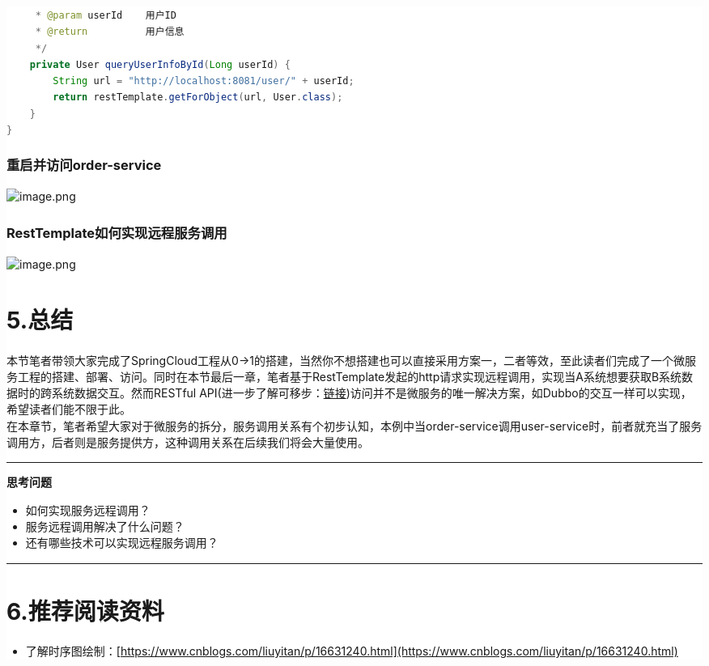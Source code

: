 ```java
	 * @param userId    用户ID
	 * @return          用户信息
	 */
    private User queryUserInfoById(Long userId) {
        String url = "http://localhost:8081/user/" + userId;
        return restTemplate.getForObject(url, User.class);
    }
}
```
### 重启并访问order-service
![image.png](https://cdn.nlark.com/yuque/0/2022/png/1169676/1671695330767-b70f547d-a52b-472c-ba25-fc6d11fcef16.png?x-oss-process=image%2Fwatermark%2Ctype_d3F5LW1pY3JvaGVp%2Csize_31%2Ctext_5rK554K45bCP5rOi%2Ccolor_FFFFFF%2Cshadow_50%2Ct_80%2Cg_se%2Cx_10%2Cy_10#averageHue=%23f9f6f5&clientId=ue26b4ec1-da04-4&from=paste&height=129&id=u1f43615c&originHeight=129&originWidth=1098&originalType=binary&ratio=1&rotation=0&showTitle=false&size=21071&status=done&style=none&taskId=u87ae8605-0a4a-41b1-b34a-4ac03655353&title=&width=1098)
### RestTemplate如何实现远程服务调用
![image.png](https://cdn.nlark.com/yuque/0/2022/png/1169676/1671696192093-3402b29a-a0ae-4ffe-802a-98c63671171a.png?x-oss-process=image%2Fwatermark%2Ctype_d3F5LW1pY3JvaGVp%2Csize_52%2Ctext_5rK554K45bCP5rOi%2Ccolor_FFFFFF%2Cshadow_50%2Ct_80%2Cg_se%2Cx_10%2Cy_10#averageHue=%23faf9f9&clientId=ue26b4ec1-da04-4&from=paste&height=877&id=u789c2499&originHeight=877&originWidth=1819&originalType=binary&ratio=1&rotation=0&showTitle=false&size=174079&status=done&style=none&taskId=u7bb73761-472a-408c-9ea3-d6738dcef0e&title=&width=1819)
# 5.总结
本节笔者带领大家完成了SpringCloud工程从0->1的搭建，当然你不想搭建也可以直接采用方案一，二者等效，至此读者们完成了一个微服务工程的搭建、部署、访问。同时在本节最后一章，笔者基于RestTemplate发起的http请求实现远程调用，实现当A系统想要获取B系统数据时的跨系统数据交互。然而RESTful API(进一步了解可移步：[链接](https://www.yuque.com/xiankanpengyouquandisitiaodongtai/diods0/qb0zidhvxn65z432))访问并不是微服务的唯一解决方案，如Dubbo的交互一样可以实现，希望读者们能不限于此。<br />在本章节，笔者希望大家对于微服务的拆分，服务调用关系有个初步认知，本例中当order-service调用user-service时，前者就充当了服务调用方，后者则是服务提供方，这种调用关系在后续我们将会大量使用。

---

**思考问题**

- 如何实现服务远程调用？
- 服务远程调用解决了什么问题？
- 还有哪些技术可以实现远程服务调用？

---

# 6.推荐阅读资料

- 了解时序图绘制：[https://www.cnblogs.com/liuyitan/p/16631240.html](https://www.cnblogs.com/liuyitan/p/16631240.html)
